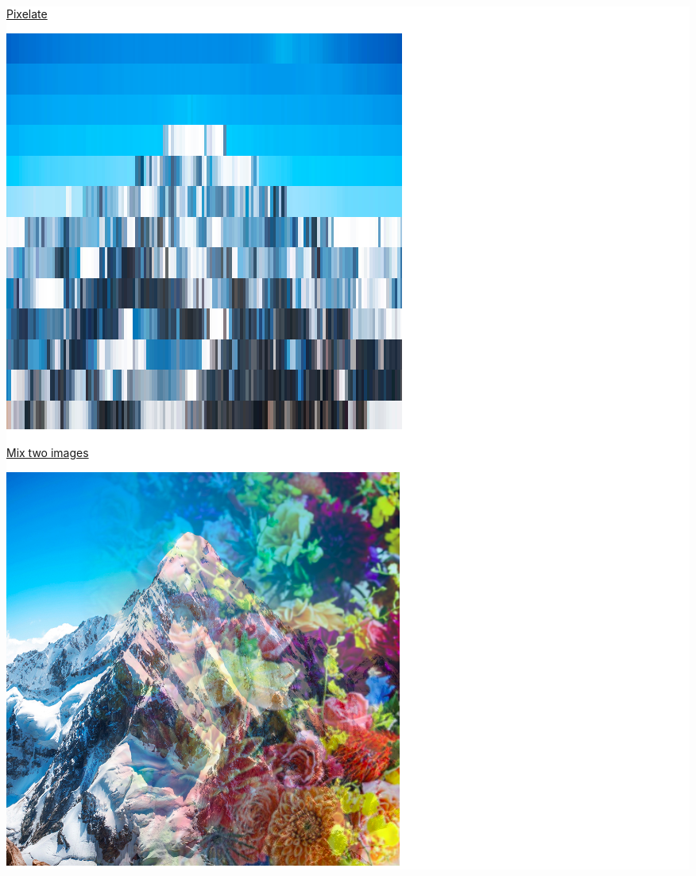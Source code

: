 [Pixelate](https://editor.p5js.org/aferriss/sketches/nAHtfUJcZ)

[![Pixelate](images/pixelateShader.png)](https://editor.p5js.org/aferriss/sketches/nAHtfUJcZ)

[Mix two images](https://editor.p5js.org/aferriss/sketches/1P3KwupKv)

[![mix](images/blend.png)](https://editor.p5js.org/aferriss/sketches/1P3KwupKv)
